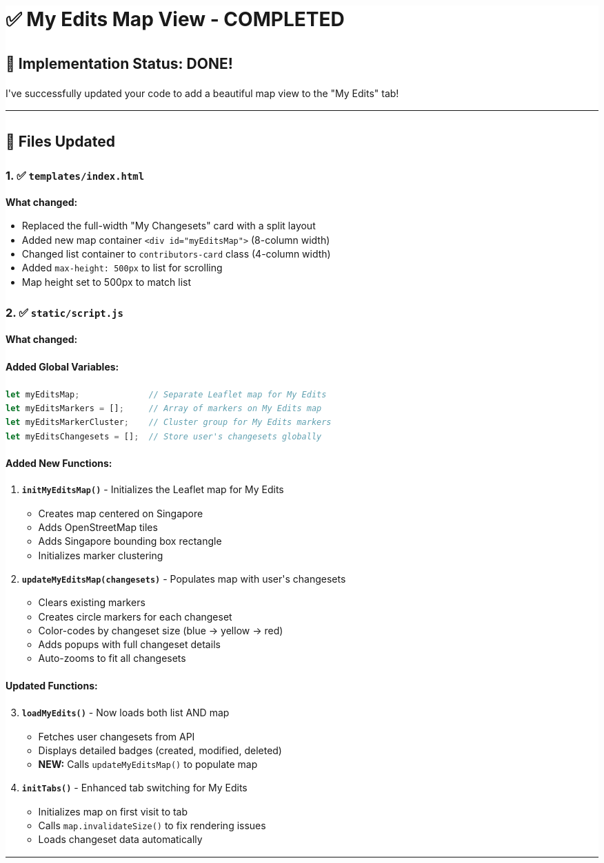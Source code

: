 # ✅ My Edits Map View - COMPLETED

## 🎉 Implementation Status: DONE!

I've successfully updated your code to add a beautiful map view to the "My Edits" tab!

---

## 📁 Files Updated

### 1. ✅ `templates/index.html`
**What changed:**
- Replaced the full-width "My Changesets" card with a split layout
- Added new map container `<div id="myEditsMap">` (8-column width)
- Changed list container to `contributors-card` class (4-column width)
- Added `max-height: 500px` to list for scrolling
- Map height set to 500px to match list

### 2. ✅ `static/script.js`
**What changed:**

#### Added Global Variables:
```javascript
let myEditsMap;              // Separate Leaflet map for My Edits
let myEditsMarkers = [];     // Array of markers on My Edits map
let myEditsMarkerCluster;    // Cluster group for My Edits markers
let myEditsChangesets = [];  // Store user's changesets globally
```

#### Added New Functions:
1. **`initMyEditsMap()`** - Initializes the Leaflet map for My Edits
   - Creates map centered on Singapore
   - Adds OpenStreetMap tiles
   - Adds Singapore bounding box rectangle
   - Initializes marker clustering

2. **`updateMyEditsMap(changesets)`** - Populates map with user's changesets
   - Clears existing markers
   - Creates circle markers for each changeset
   - Color-codes by changeset size (blue → yellow → red)
   - Adds popups with full changeset details
   - Auto-zooms to fit all changesets

#### Updated Functions:
3. **`loadMyEdits()`** - Now loads both list AND map
   - Fetches user changesets from API
   - Displays detailed badges (created, modified, deleted)
   - **NEW:** Calls `updateMyEditsMap()` to populate map

4. **`initTabs()`** - Enhanced tab switching for My Edits
   - Initializes map on first visit to tab
   - Calls `map.invalidateSize()` to fix rendering issues
   - Loads changeset data automatically

---